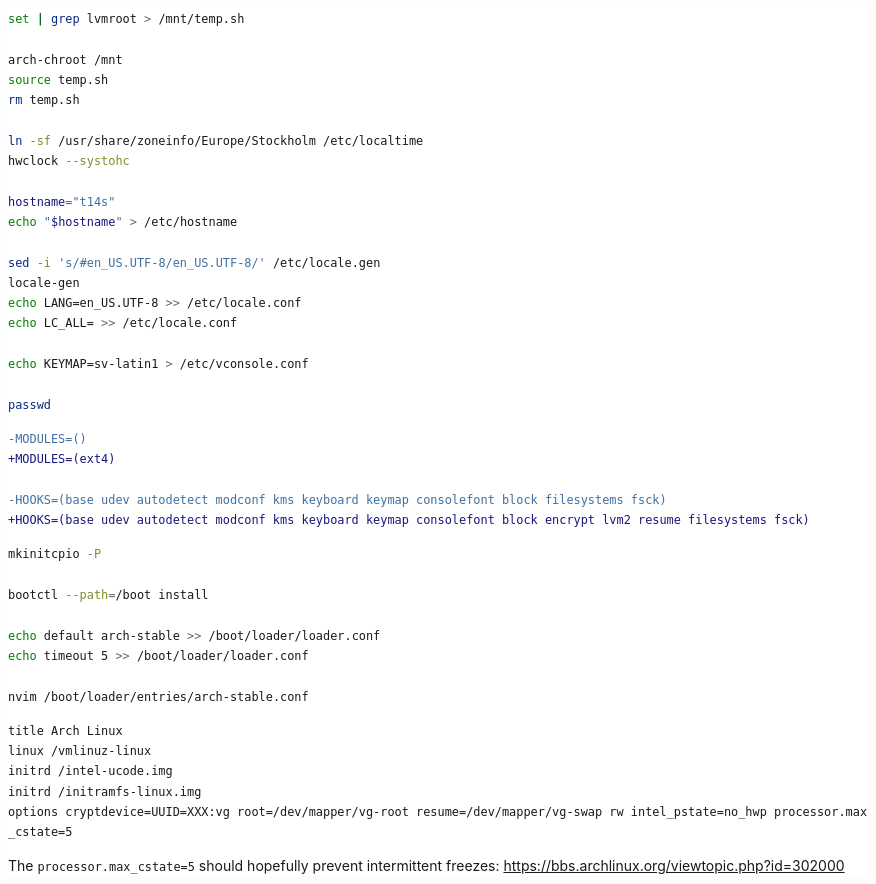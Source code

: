```bash
set | grep lvmroot > /mnt/temp.sh

arch-chroot /mnt
source temp.sh
rm temp.sh

ln -sf /usr/share/zoneinfo/Europe/Stockholm /etc/localtime
hwclock --systohc

hostname="t14s"
echo "$hostname" > /etc/hostname

sed -i 's/#en_US.UTF-8/en_US.UTF-8/' /etc/locale.gen
locale-gen
echo LANG=en_US.UTF-8 >> /etc/locale.conf
echo LC_ALL= >> /etc/locale.conf

echo KEYMAP=sv-latin1 > /etc/vconsole.conf

passwd
```

```diff
-MODULES=()
+MODULES=(ext4)

-HOOKS=(base udev autodetect modconf kms keyboard keymap consolefont block filesystems fsck)
+HOOKS=(base udev autodetect modconf kms keyboard keymap consolefont block encrypt lvm2 resume filesystems fsck)
```

```bash
mkinitcpio -P

bootctl --path=/boot install

echo default arch-stable >> /boot/loader/loader.conf
echo timeout 5 >> /boot/loader/loader.conf

nvim /boot/loader/entries/arch-stable.conf
```

```
title Arch Linux
linux /vmlinuz-linux
initrd /intel-ucode.img
initrd /initramfs-linux.img
options cryptdevice=UUID=XXX:vg root=/dev/mapper/vg-root resume=/dev/mapper/vg-swap rw intel_pstate=no_hwp processor.max_cstate=5
```

The `processor.max_cstate=5` should hopefully prevent intermittent freezes: https://bbs.archlinux.org/viewtopic.php?id=302000
